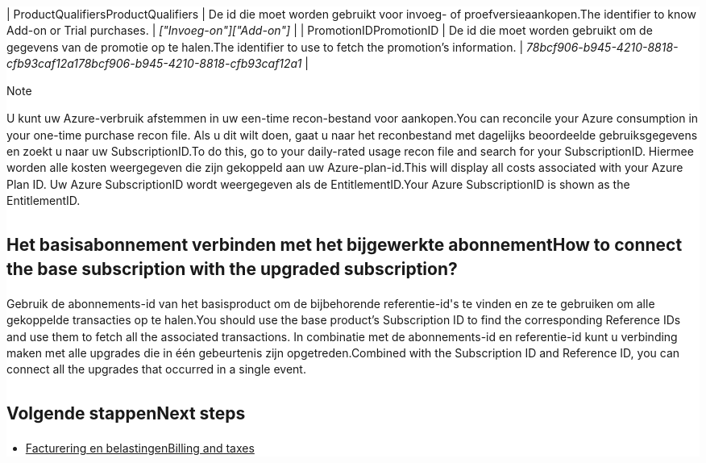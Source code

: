 | <span data-ttu-id="a7f88-261">ProductQualifiers</span><span class="sxs-lookup"><span data-stu-id="a7f88-261">ProductQualifiers</span></span> | <span data-ttu-id="a7f88-262">De id die moet worden gebruikt voor invoeg- of proefversieaankopen.</span><span class="sxs-lookup"><span data-stu-id="a7f88-262">The identifier to know Add-on or Trial purchases.</span></span> | <span data-ttu-id="a7f88-263">*["Invoeg-on"]*</span><span class="sxs-lookup"><span data-stu-id="a7f88-263">*["Add-on"]*</span></span> |
| <span data-ttu-id="a7f88-264">PromotionID</span><span class="sxs-lookup"><span data-stu-id="a7f88-264">PromotionID</span></span> | <span data-ttu-id="a7f88-265">De id die moet worden gebruikt om de gegevens van de promotie op te halen.</span><span class="sxs-lookup"><span data-stu-id="a7f88-265">The identifier to use to fetch the promotion’s information.</span></span> | <span data-ttu-id="a7f88-266">*78bcf906-b945-4210-8818-cfb93caf12a1*</span><span class="sxs-lookup"><span data-stu-id="a7f88-266">*78bcf906-b945-4210-8818-cfb93caf12a1*</span></span> |

>[!NOTE]
><span data-ttu-id="a7f88-267">U kunt uw Azure-verbruik afstemmen in uw een-time recon-bestand voor aankopen.</span><span class="sxs-lookup"><span data-stu-id="a7f88-267">You can reconcile your Azure consumption in your one-time purchase recon file.</span></span> <span data-ttu-id="a7f88-268">Als u dit wilt doen, gaat u naar het reconbestand met dagelijks beoordeelde gebruiksgegevens en zoekt u naar uw SubscriptionID.</span><span class="sxs-lookup"><span data-stu-id="a7f88-268">To do this, go to your daily-rated usage recon file and search for your SubscriptionID.</span></span> <span data-ttu-id="a7f88-269">Hiermee worden alle kosten weergegeven die zijn gekoppeld aan uw Azure-plan-id.</span><span class="sxs-lookup"><span data-stu-id="a7f88-269">This will display all costs associated with your Azure Plan ID.</span></span> <span data-ttu-id="a7f88-270">Uw Azure SubscriptionID wordt weergegeven als de EntitlementID.</span><span class="sxs-lookup"><span data-stu-id="a7f88-270">Your Azure SubscriptionID is shown as the EntitlementID.</span></span>
>

## <a name="how-to-connect-the-base-subscription-with-the-upgraded-subscription"></a><span data-ttu-id="a7f88-271">Het basisabonnement verbinden met het bijgewerkte abonnement</span><span class="sxs-lookup"><span data-stu-id="a7f88-271">How to connect the base subscription with the upgraded subscription?</span></span>

<span data-ttu-id="a7f88-272">Gebruik de abonnements-id van het basisproduct om de bijbehorende referentie-id's te vinden en ze te gebruiken om alle gekoppelde transacties op te halen.</span><span class="sxs-lookup"><span data-stu-id="a7f88-272">You should use the base product’s Subscription ID to find the corresponding Reference IDs and use them to fetch all the associated transactions.</span></span> <span data-ttu-id="a7f88-273">In combinatie met de abonnements-id en referentie-id kunt u verbinding maken met alle upgrades die in één gebeurtenis zijn opgetreden.</span><span class="sxs-lookup"><span data-stu-id="a7f88-273">Combined with the Subscription ID and Reference ID, you can connect all the upgrades that occurred in a single event.</span></span>

## <a name="next-steps"></a><span data-ttu-id="a7f88-274">Volgende stappen</span><span class="sxs-lookup"><span data-stu-id="a7f88-274">Next steps</span></span>

- [<span data-ttu-id="a7f88-275">Facturering en belastingen</span><span class="sxs-lookup"><span data-stu-id="a7f88-275">Billing and taxes</span></span>](billing.md)
